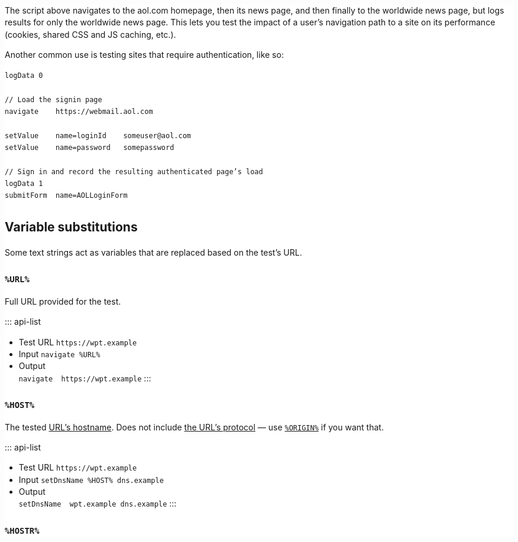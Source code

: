 The script above navigates to the aol.com homepage, then its news page, and then finally to the worldwide news page, but logs results for only the worldwide news page. This lets you test the impact of a user’s navigation path to a site on its performance (cookies, shared CSS and JS caching, etc.).

Another common use is testing sites that require authentication, like so:

```text/0,9
logData	0

// Load the signin page
navigate	https://webmail.aol.com

setValue	name=loginId	someuser@aol.com
setValue	name=password	somepassword

// Sign in and record the resulting authenticated page’s load
logData	1
submitForm	name=AOLLoginForm
```

## Variable substitutions

Some text strings act as variables that are replaced based on the test’s URL.

### `%URL%`

Full URL provided for the test.

::: api-list
- Test URL
`https://wpt.example`
- Input 
`navigate %URL%`
- Output  
`navigate  https://wpt.example`
:::

### `%HOST%`

The tested [URL’s hostname](https://developer.mozilla.org/en-US/docs/Web/API/URL/hostname). Does not include [the URL’s protocol](https://developer.mozilla.org/en-US/docs/Web/API/URL/protocol) — use [`%ORIGIN%`](#%25origin%25) if you want that.

::: api-list
- Test URL
`https://wpt.example`
- Input 
`setDnsName %HOST% dns.example`
- Output  
`setDnsName  wpt.example dns.example`
:::

### `%HOSTR%`
